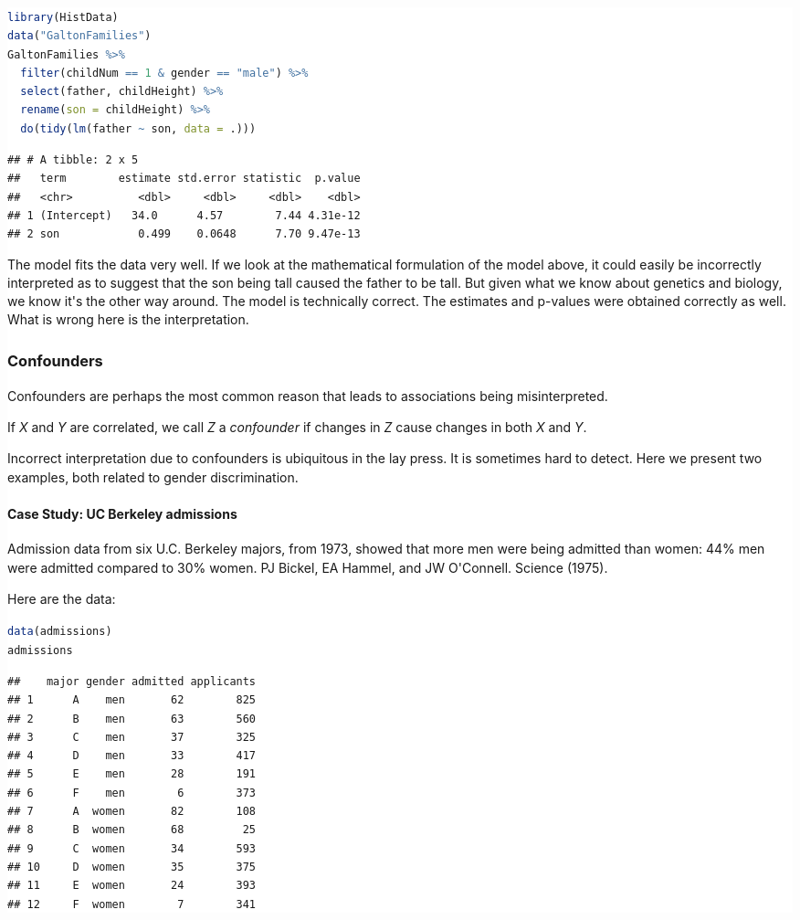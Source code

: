 ```r
library(HistData)
data("GaltonFamilies")
GaltonFamilies %>%
  filter(childNum == 1 & gender == "male") %>%
  select(father, childHeight) %>%
  rename(son = childHeight) %>% 
  do(tidy(lm(father ~ son, data = .)))
```

```
## # A tibble: 2 x 5
##   term        estimate std.error statistic  p.value
##   <chr>          <dbl>     <dbl>     <dbl>    <dbl>
## 1 (Intercept)   34.0      4.57        7.44 4.31e-12
## 2 son            0.499    0.0648      7.70 9.47e-13
```

The model fits the data very well. If we look at the 
mathematical formulation of the model above, it could 
easily be incorrectly interpreted as to suggest that
the son being tall caused the father to be tall. But 
given what we know about genetics and biology, we 
know it's the other way around. The model is technically
correct. The estimates and p-values were obtained 
correctly as well. What is wrong here is the interpretation.


### Confounders

Confounders are perhaps the most common reason that 
leads to associations being misinterpreted.  

If $X$ and $Y$ are correlated, we call $Z$ a _confounder_
if changes in $Z$ cause changes in both $X$ and $Y$. 

Incorrect interpretation due to confounders is 
ubiquitous in the lay press. It is sometimes hard
to detect. Here we present two examples, both 
related to gender discrimination.

#### Case Study: UC Berkeley admissions 

Admission data from six U.C. Berkeley majors, from 1973,
showed that more men were being admitted than women: 
44% men were admitted compared to 30% women. PJ Bickel,
EA Hammel, and JW O'Connell. Science (1975). 

Here are the data:


```r
data(admissions)
admissions
```

```
##    major gender admitted applicants
## 1      A    men       62        825
## 2      B    men       63        560
## 3      C    men       37        325
## 4      D    men       33        417
## 5      E    men       28        191
## 6      F    men        6        373
## 7      A  women       82        108
## 8      B  women       68         25
## 9      C  women       34        593
## 10     D  women       35        375
## 11     E  women       24        393
## 12     F  women        7        341
```